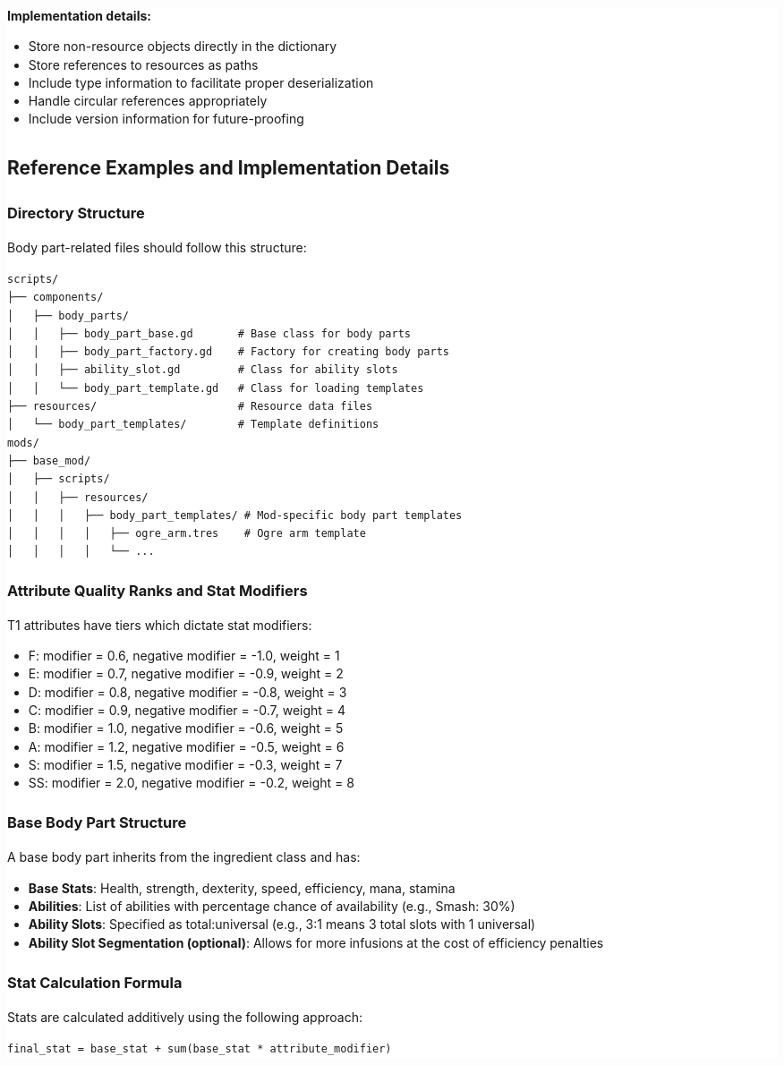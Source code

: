 **Implementation details:**
- Store non-resource objects directly in the dictionary
- Store references to resources as paths
- Include type information to facilitate proper deserialization
- Handle circular references appropriately
- Include version information for future-proofing

## Reference Examples and Implementation Details

### Directory Structure
Body part-related files should follow this structure:
```
scripts/
├── components/
│   ├── body_parts/
│   │   ├── body_part_base.gd       # Base class for body parts
│   │   ├── body_part_factory.gd    # Factory for creating body parts
│   │   ├── ability_slot.gd         # Class for ability slots
│   │   └── body_part_template.gd   # Class for loading templates
├── resources/                      # Resource data files
│   └── body_part_templates/        # Template definitions
mods/
├── base_mod/
│   ├── scripts/
│   │   ├── resources/
│   │   │   ├── body_part_templates/ # Mod-specific body part templates
│   │   │   │   ├── ogre_arm.tres    # Ogre arm template
│   │   │   │   └── ...
```

### Attribute Quality Ranks and Stat Modifiers
T1 attributes have tiers which dictate stat modifiers:
- F: modifier = 0.6, negative modifier = -1.0, weight = 1
- E: modifier = 0.7, negative modifier = -0.9, weight = 2
- D: modifier = 0.8, negative modifier = -0.8, weight = 3
- C: modifier = 0.9, negative modifier = -0.7, weight = 4
- B: modifier = 1.0, negative modifier = -0.6, weight = 5
- A: modifier = 1.2, negative modifier = -0.5, weight = 6
- S: modifier = 1.5, negative modifier = -0.3, weight = 7
- SS: modifier = 2.0, negative modifier = -0.2, weight = 8

### Base Body Part Structure
A base body part inherits from the ingredient class and has:
- **Base Stats**: Health, strength, dexterity, speed, efficiency, mana, stamina
- **Abilities**: List of abilities with percentage chance of availability (e.g., Smash: 30%)
- **Ability Slots**: Specified as total:universal (e.g., 3:1 means 3 total slots with 1 universal)
- **Ability Slot Segmentation (optional)**: Allows for more infusions at the cost of efficiency penalties

### Stat Calculation Formula
Stats are calculated additively using the following approach:
```
final_stat = base_stat + sum(base_stat * attribute_modifier)
```
